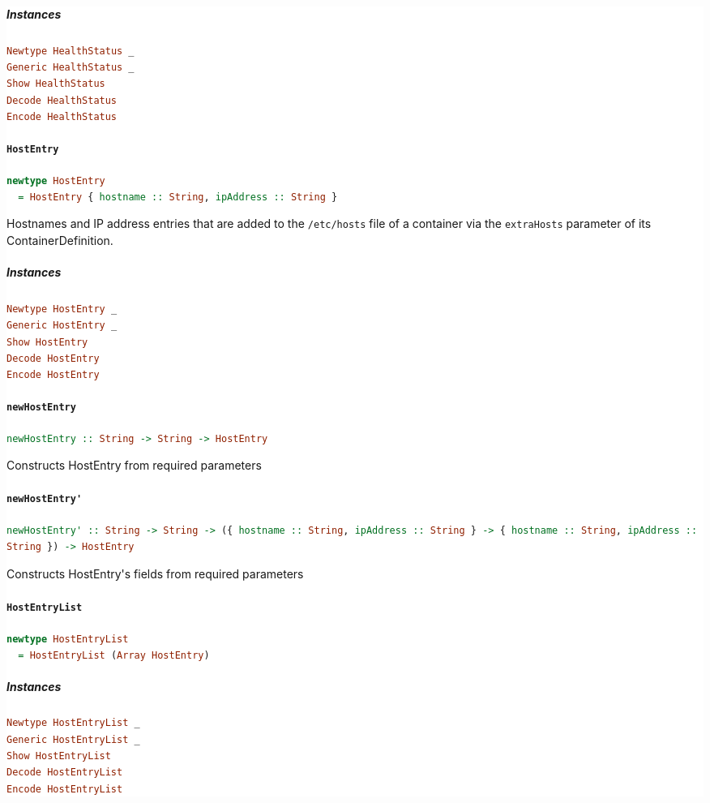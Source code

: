 ##### Instances
``` purescript
Newtype HealthStatus _
Generic HealthStatus _
Show HealthStatus
Decode HealthStatus
Encode HealthStatus
```

#### `HostEntry`

``` purescript
newtype HostEntry
  = HostEntry { hostname :: String, ipAddress :: String }
```

<p>Hostnames and IP address entries that are added to the <code>/etc/hosts</code> file of a container via the <code>extraHosts</code> parameter of its <a>ContainerDefinition</a>. </p>

##### Instances
``` purescript
Newtype HostEntry _
Generic HostEntry _
Show HostEntry
Decode HostEntry
Encode HostEntry
```

#### `newHostEntry`

``` purescript
newHostEntry :: String -> String -> HostEntry
```

Constructs HostEntry from required parameters

#### `newHostEntry'`

``` purescript
newHostEntry' :: String -> String -> ({ hostname :: String, ipAddress :: String } -> { hostname :: String, ipAddress :: String }) -> HostEntry
```

Constructs HostEntry's fields from required parameters

#### `HostEntryList`

``` purescript
newtype HostEntryList
  = HostEntryList (Array HostEntry)
```

##### Instances
``` purescript
Newtype HostEntryList _
Generic HostEntryList _
Show HostEntryList
Decode HostEntryList
Encode HostEntryList
```
